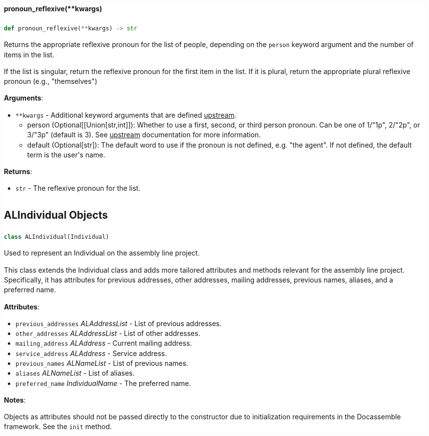 #### pronoun\_reflexive(\*\*kwargs)

```python
def pronoun_reflexive(**kwargs) -> str
```

Returns the appropriate reflexive pronoun for the list of people, depending
on the `person` keyword argument and the number of items in the list.

If the list is singular, return the reflexive pronoun for the first item in the list.
If it is plural, return the appropriate plural reflexive pronoun (e.g., &quot;themselves&quot;)

**Arguments**:

- `**kwargs` - Additional keyword arguments that are defined [upstream](https://docassemble.org/docs/objects.html#language%20methods).
  - person (Optional[[Union[str,int]]): Whether to use a first, second, or third person pronoun. Can be one of 1/&quot;1p&quot;, 2/&quot;2p&quot;, or 3/&quot;3p&quot; (default is 3). See [upstream](https://docassemble.org/docs/objects.html#language%20methods) documentation for more information.
  - default (Optional[str]): The default word to use if the pronoun is not defined, e.g. &quot;the agent&quot;. If not defined, the default term is the user&#x27;s name.
  

**Returns**:

- `str` - The reflexive pronoun for the list.

<a id="AssemblyLine.al_general.ALIndividual"></a>

## ALIndividual Objects

```python
class ALIndividual(Individual)
```

Used to represent an Individual on the assembly line project.

This class extends the Individual class and adds more tailored attributes and methods
relevant for the assembly line project. Specifically, it has attributes for previous addresses,
other addresses, mailing addresses, previous names, aliases, and a preferred name.

**Attributes**:

- `previous_addresses` _ALAddressList_ - List of previous addresses.
- `other_addresses` _ALAddressList_ - List of other addresses.
- `mailing_address` _ALAddress_ - Current mailing address.
- `service_address` _ALAddress_ - Service address.
- `previous_names` _ALNameList_ - List of previous names.
- `aliases` _ALNameList_ - List of aliases.
- `preferred_name` _IndividualName_ - The preferred name.
  

**Notes**:

  Objects as attributes should not be passed directly to the constructor due to
  initialization requirements in the Docassemble framework. See the `init` method.

<a id="AssemblyLine.al_general.ALIndividual.init"></a>
